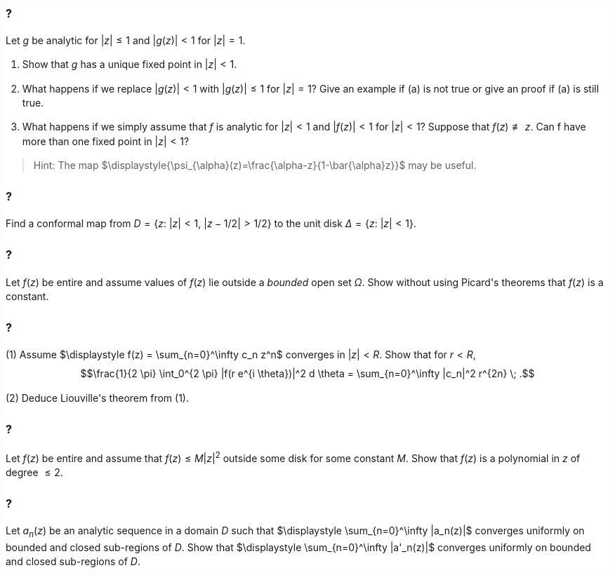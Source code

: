 ### ?


Let $g$ be analytic for $|z|\leq 1$ and $|g(z)| < 1$ for $|z| = 1$.

1.  Show that $g$ has a unique fixed point in $|z| < 1$.

2.  What happens if we replace $|g(z)| < 1$ with $|g(z)|\leq 1$ for
    $|z|=1$? Give an example if (a) is not true or give an proof
    if (a) is still true.

3.  What happens if we simply assume that $f$ is analytic for
    $|z| < 1$ and $|f(z)| < 1$ for $|z| < 1$? Suppose that $f(z)
    \not\equiv  z$. Can f have more than one fixed point in
    $|z| < 1$?

> Hint: The map $\displaystyle{\psi_{\alpha}(z)=\frac{\alpha-z}{1-\bar{\alpha}z}}$ may be useful.

### ?


Find a conformal map from $D = \{z :\  |z| < 1,\ |z - 1/2| > 1/2\}$
to the unit disk $\Delta=\{z: \ |z|<1\}$.

### ?


Let $f(z)$ be entire and assume values of $f(z)$ lie outside a *bounded*
open set $\Omega$. Show without using Picard's theorems that $f(z)$ is a
constant.

### ?


(1) Assume $\displaystyle f(z) = \sum_{n=0}^\infty c_n z^n$ converges
in $|z| < R$. Show that for $r <R$,
$$\frac{1}{2 \pi} \int_0^{2 \pi} |f(r e^{i \theta})|^2 d \theta
= \sum_{n=0}^\infty |c_n|^2 r^{2n} \; .$$

(2) Deduce Liouville's theorem from (1).

### ?


Let $f(z)$ be entire and assume that $f(z) \leq M |z|^2$ outside some
disk for some constant $M$. Show that $f(z)$ is a polynomial in $z$ of
degree $\leq 2$.

### ?


Let $a_n(z)$ be an analytic sequence in a domain $D$ such that
$\displaystyle \sum_{n=0}^\infty |a_n(z)|$ converges uniformly on
bounded and closed sub-regions of $D$. Show that
$\displaystyle \sum_{n=0}^\infty |a'_n(z)|$ converges uniformly on
bounded and closed sub-regions of $D$.
